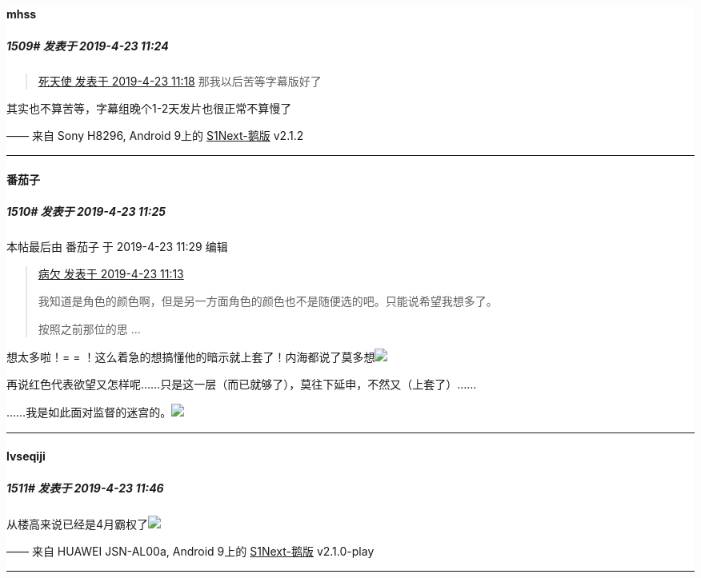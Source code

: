 ####  mhss  
##### 1509#       发表于 2019-4-23 11:24



<blockquote><a href="httphttps://bbs.saraba1st.com/2b/forum.php?mod=redirect&amp;goto=findpost&amp;pid=43414071&amp;ptid=1823023" target="_blank">死天使 发表于 2019-4-23 11:18</a>
那我以后苦等字幕版好了</blockquote>
其实也不算苦等，字幕组晚个1-2天发片也很正常不算慢了

—— 来自 Sony H8296, Android 9上的 [S1Next-鹅版](https://github.com/ykrank/S1-Next/releases) v2.1.2







-----

####  番茄子  
##### 1510#       发表于 2019-4-23 11:25



 本帖最后由 番茄子 于 2019-4-23 11:29 编辑 
<blockquote><a href="httphttps://bbs.saraba1st.com/2b/forum.php?mod=redirect&amp;goto=findpost&amp;pid=43414004&amp;ptid=1823023" target="_blank">病欠 发表于 2019-4-23 11:13</a>

我知道是角色的颜色啊，但是另一方面角色的颜色也不是随便选的吧。只能说希望我想多了。

按照之前那位的思 ...</blockquote>
想太多啦！= = ！这么着急的想搞懂他的暗示就上套了！内海都说了莫多想<img src="https://static.saraba1st.com/image/smiley/face2017/216.png" referrerpolicy="no-referrer">

再说红色代表欲望又怎样呢……只是这一层（而已就够了），莫往下延申，不然又（上套了）……


……我是如此面对监督的迷宫的。<img src="https://static.saraba1st.com/image/smiley/face2017/072.png" referrerpolicy="no-referrer">







-----

####  lvseqiji  
##### 1511#       发表于 2019-4-23 11:46




从楼高来说已经是4月霸权了<img src="https://static.saraba1st.com/image/smiley/face2017/065.png" referrerpolicy="no-referrer">

—— 来自 HUAWEI JSN-AL00a, Android 9上的 [S1Next-鹅版](https://github.com/ykrank/S1-Next/releases) v2.1.0-play







-----
